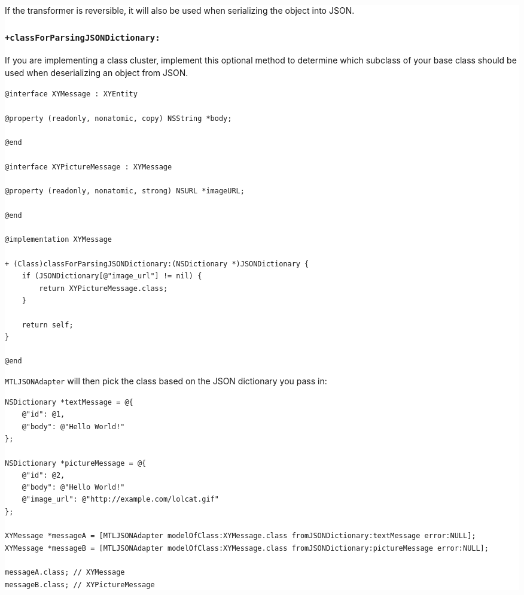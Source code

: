 If the transformer is reversible, it will also be used when serializing the
object into JSON.

### `+classForParsingJSONDictionary:`

If you are implementing a class cluster, implement this optional method to
determine which subclass of your base class should be used when deserializing an
object from JSON.

```objc
@interface XYMessage : XYEntity

@property (readonly, nonatomic, copy) NSString *body;

@end

@interface XYPictureMessage : XYMessage

@property (readonly, nonatomic, strong) NSURL *imageURL;

@end

@implementation XYMessage

+ (Class)classForParsingJSONDictionary:(NSDictionary *)JSONDictionary {
    if (JSONDictionary[@"image_url"] != nil) {
        return XYPictureMessage.class;
    }

    return self;
}

@end
```

`MTLJSONAdapter` will then pick the class based on the JSON dictionary you pass
in:

```objc
NSDictionary *textMessage = @{
    @"id": @1,
    @"body": @"Hello World!"
};

NSDictionary *pictureMessage = @{
    @"id": @2,
    @"body": @"Hello World!"
    @"image_url": @"http://example.com/lolcat.gif"
};

XYMessage *messageA = [MTLJSONAdapter modelOfClass:XYMessage.class fromJSONDictionary:textMessage error:NULL];
XYMessage *messageB = [MTLJSONAdapter modelOfClass:XYMessage.class fromJSONDictionary:pictureMessage error:NULL];

messageA.class; // XYMessage
messageB.class; // XYPictureMessage
```
